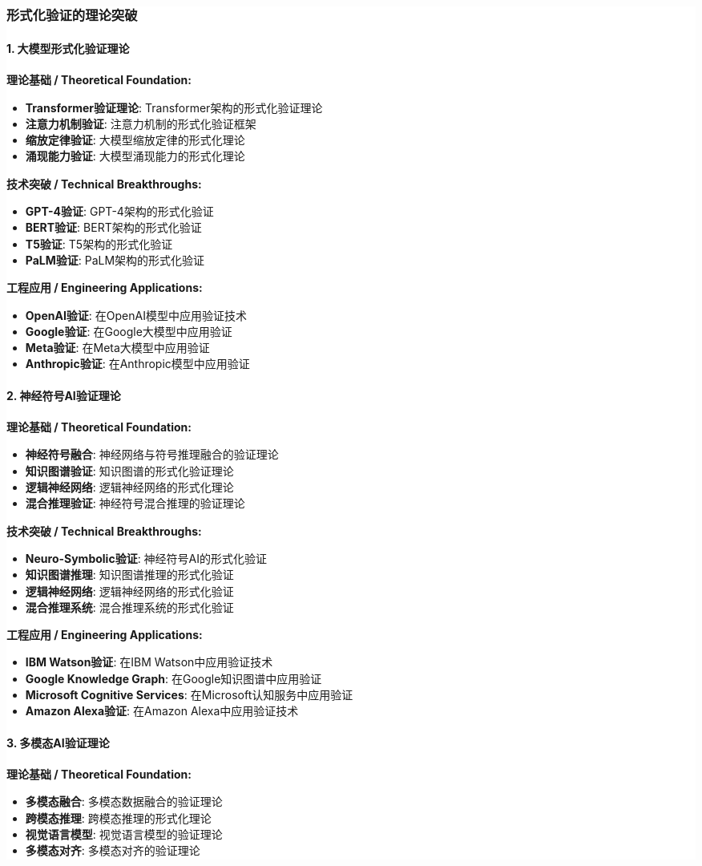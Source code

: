 ### 形式化验证的理论突破

#### 1. 大模型形式化验证理论

**理论基础 / Theoretical Foundation:**

- **Transformer验证理论**: Transformer架构的形式化验证理论
- **注意力机制验证**: 注意力机制的形式化验证框架
- **缩放定律验证**: 大模型缩放定律的形式化理论
- **涌现能力验证**: 大模型涌现能力的形式化理论

**技术突破 / Technical Breakthroughs:**

- **GPT-4验证**: GPT-4架构的形式化验证
- **BERT验证**: BERT架构的形式化验证
- **T5验证**: T5架构的形式化验证
- **PaLM验证**: PaLM架构的形式化验证

**工程应用 / Engineering Applications:**

- **OpenAI验证**: 在OpenAI模型中应用验证技术
- **Google验证**: 在Google大模型中应用验证
- **Meta验证**: 在Meta大模型中应用验证
- **Anthropic验证**: 在Anthropic模型中应用验证

#### 2. 神经符号AI验证理论

**理论基础 / Theoretical Foundation:**

- **神经符号融合**: 神经网络与符号推理融合的验证理论
- **知识图谱验证**: 知识图谱的形式化验证理论
- **逻辑神经网络**: 逻辑神经网络的形式化理论
- **混合推理验证**: 神经符号混合推理的验证理论

**技术突破 / Technical Breakthroughs:**

- **Neuro-Symbolic验证**: 神经符号AI的形式化验证
- **知识图谱推理**: 知识图谱推理的形式化验证
- **逻辑神经网络**: 逻辑神经网络的形式化验证
- **混合推理系统**: 混合推理系统的形式化验证

**工程应用 / Engineering Applications:**

- **IBM Watson验证**: 在IBM Watson中应用验证技术
- **Google Knowledge Graph**: 在Google知识图谱中应用验证
- **Microsoft Cognitive Services**: 在Microsoft认知服务中应用验证
- **Amazon Alexa验证**: 在Amazon Alexa中应用验证技术

#### 3. 多模态AI验证理论

**理论基础 / Theoretical Foundation:**

- **多模态融合**: 多模态数据融合的验证理论
- **跨模态推理**: 跨模态推理的形式化理论
- **视觉语言模型**: 视觉语言模型的验证理论
- **多模态对齐**: 多模态对齐的验证理论
